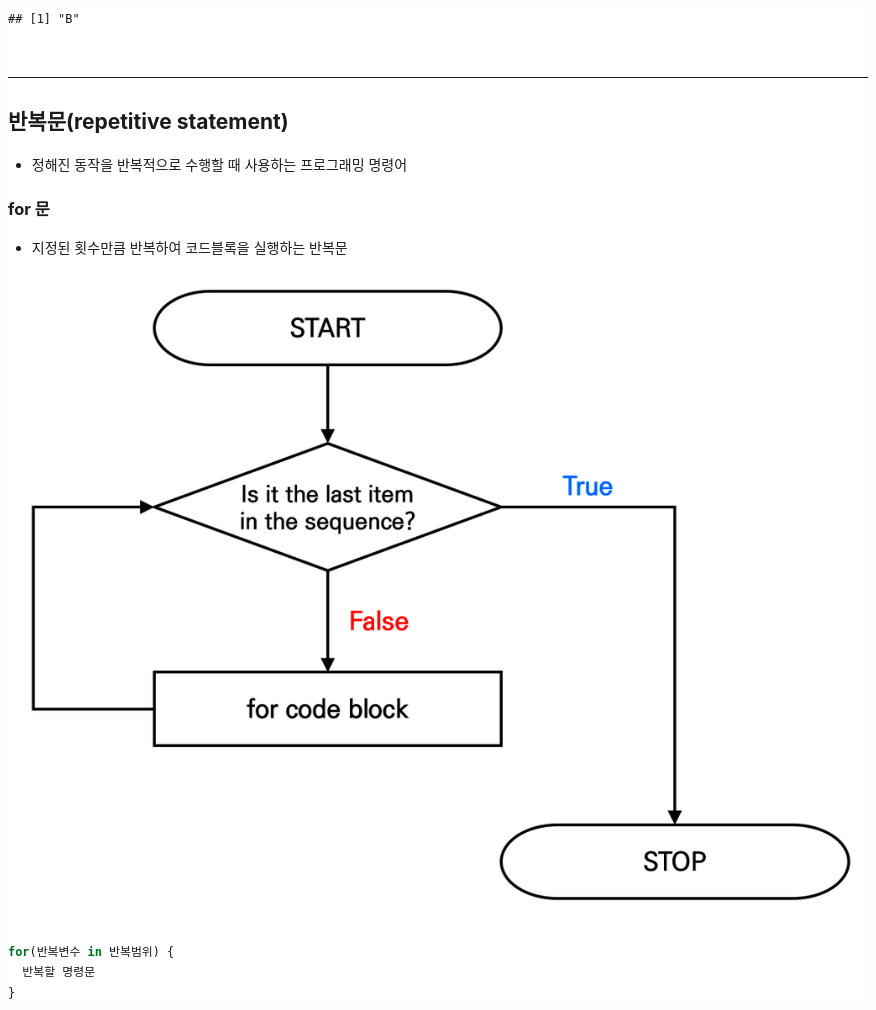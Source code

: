 ```
## [1] "B"
```

<br>


----------------------------------------------------------------------


## 반복문(repetitive statement)
+ 정해진 동작을 반복적으로 수행할 때 사용하는 프로그래밍 명령어

### for 문
+ 지정된 횟수만큼 반복하여 코드블록을 실행하는 반복문

![](./img/fig4-3.png)


``` r
for(반복변수 in 반복범위) {
  반복할 명령문
} 
```

